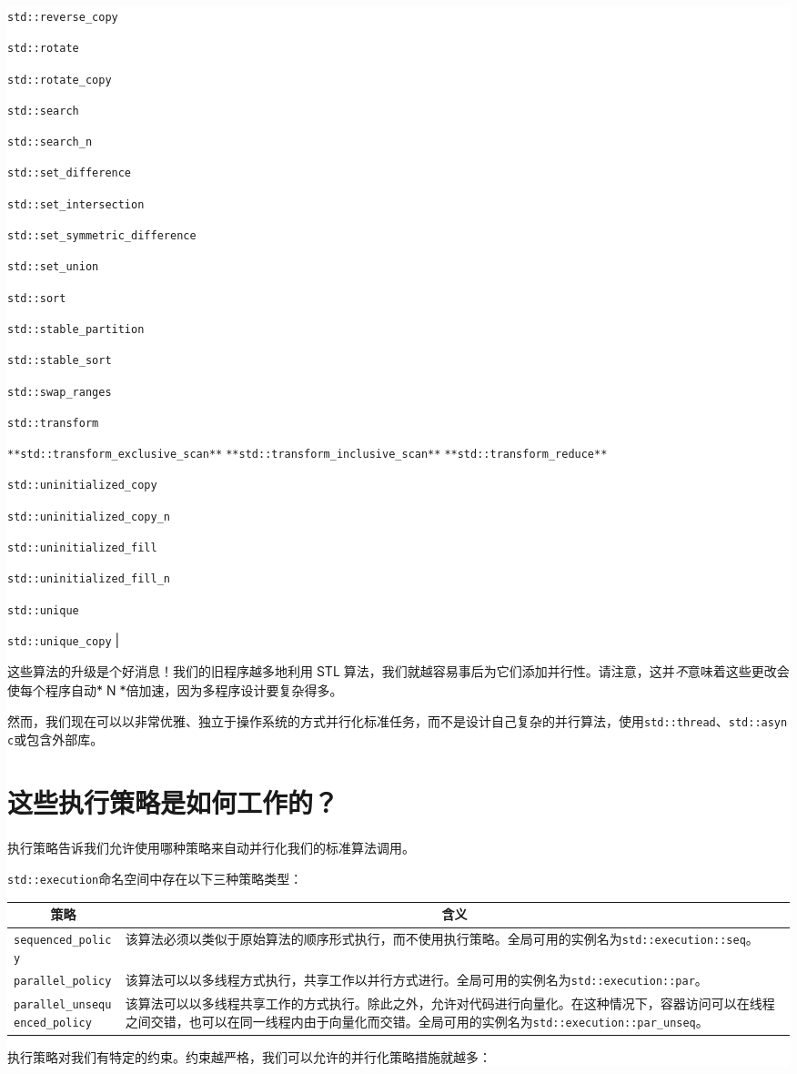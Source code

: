 `std::reverse_copy`

`std::rotate`

`std::rotate_copy`

`std::search`

`std::search_n`

`std::set_difference`

`std::set_intersection`

`std::set_symmetric_difference`

`std::set_union`

`std::sort`

`std::stable_partition`

`std::stable_sort`

`std::swap_ranges`

`std::transform`

`**std::transform_exclusive_scan**` `**std::transform_inclusive_scan**` `**std::transform_reduce**`

`std::uninitialized_copy`

`std::uninitialized_copy_n`

`std::uninitialized_fill`

`std::uninitialized_fill_n`

`std::unique`

`std::unique_copy` |

这些算法的升级是个好消息！我们的旧程序越多地利用 STL 算法，我们就越容易事后为它们添加并行性。请注意，这并*不*意味着这些更改会使每个程序自动* N *倍加速，因为多程序设计要复杂得多。

然而，我们现在可以以非常优雅、独立于操作系统的方式并行化标准任务，而不是设计自己复杂的并行算法，使用`std::thread`、`std::async`或包含外部库。

# 这些执行策略是如何工作的？

执行策略告诉我们允许使用哪种策略来自动并行化我们的标准算法调用。

`std::execution`命名空间中存在以下三种策略类型：

| **策略** | **含义** |
| --- | --- |
| `sequenced_policy` | 该算法必须以类似于原始算法的顺序形式执行，而不使用执行策略。全局可用的实例名为`std::execution::seq`。 |
| `parallel_policy` | 该算法可以以多线程方式执行，共享工作以并行方式进行。全局可用的实例名为`std::execution::par`。 |
| `parallel_unsequenced_policy` | 该算法可以以多线程共享工作的方式执行。除此之外，允许对代码进行向量化。在这种情况下，容器访问可以在线程之间交错，也可以在同一线程内由于向量化而交错。全局可用的实例名为`std::execution::par_unseq`。 |

执行策略对我们有特定的约束。约束越严格，我们可以允许的并行化策略措施就越多：
